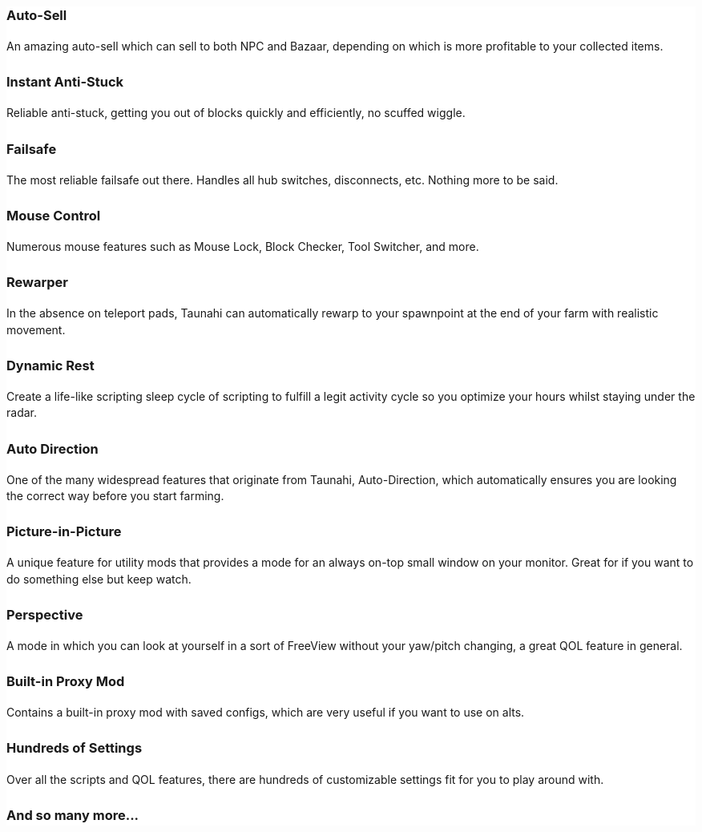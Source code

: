 ### Auto-Sell

An amazing auto-sell which can sell to both NPC and Bazaar, depending on which is more profitable to your collected items.

### Instant Anti-Stuck

Reliable anti-stuck, getting you out of blocks quickly and efficiently, no scuffed wiggle.

### Failsafe

The most reliable failsafe out there. Handles all hub switches, disconnects, etc. Nothing more to be said.

### Mouse Control

Numerous mouse features such as Mouse Lock, Block Checker, Tool Switcher, and more.

### Rewarper

In the absence on teleport pads, Taunahi can automatically rewarp to your spawnpoint at the end of your farm with realistic movement.

### Dynamic Rest

Create a life-like scripting sleep cycle of scripting to fulfill a legit activity cycle so you optimize your hours whilst staying under the radar.

### Auto Direction

One of the many widespread features that originate from Taunahi, Auto-Direction, which automatically ensures you are looking the correct way before you start farming.

### Picture-in-Picture

A unique feature for utility mods that provides a mode for an always on-top small window on your monitor. Great for if you want to do something else but keep watch.

### Perspective

A mode in which you can look at yourself in a sort of FreeView without your yaw/pitch changing, a great QOL feature in general.

### Built-in Proxy Mod

Contains a built-in proxy mod with saved configs, which are very useful if you want to use on alts.

### Hundreds of Settings

Over all the scripts and QOL features, there are hundreds of customizable settings fit for you to play around with.

### And so many more...